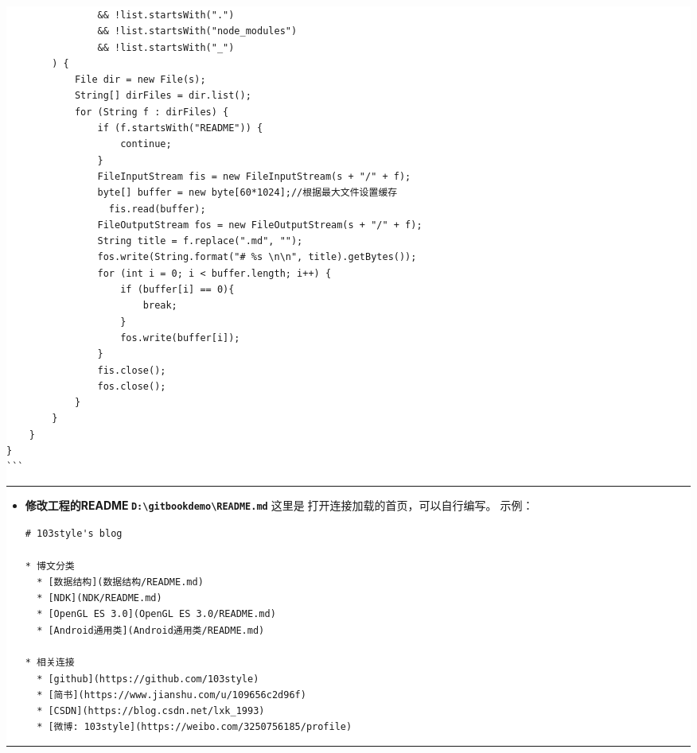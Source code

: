                     && !list.startsWith(".")
                    && !list.startsWith("node_modules")
                    && !list.startsWith("_")
            ) {
                File dir = new File(s);
                String[] dirFiles = dir.list();
                for (String f : dirFiles) {
                    if (f.startsWith("README")) {
                        continue;
                    }
                    FileInputStream fis = new FileInputStream(s + "/" + f);
                    byte[] buffer = new byte[60*1024];//根据最大文件设置缓存
                      fis.read(buffer);
                    FileOutputStream fos = new FileOutputStream(s + "/" + f);
                    String title = f.replace(".md", "");
                    fos.write(String.format("# %s \n\n", title).getBytes());
                    for (int i = 0; i < buffer.length; i++) {
                        if (buffer[i] == 0){
                            break;
                        }
                        fos.write(buffer[i]);
                    }
                    fis.close();
                    fos.close();
                }
            }
        }
    }
    ```

---

* **修改工程的README `D:\gitbookdemo\README.md`**
   这里是 打开连接加载的首页，可以自行编写。
   示例：
  ```
  # 103style's blog

  * 博文分类
    * [数据结构](数据结构/README.md)
    * [NDK](NDK/README.md)
    * [OpenGL ES 3.0](OpenGL ES 3.0/README.md)
    * [Android通用类](Android通用类/README.md)
  
  * 相关连接
    * [github](https://github.com/103style)
    * [简书](https://www.jianshu.com/u/109656c2d96f)
    * [CSDN](https://blog.csdn.net/lxk_1993)
    * [微博: 103style](https://weibo.com/3250756185/profile)
  ```

---
